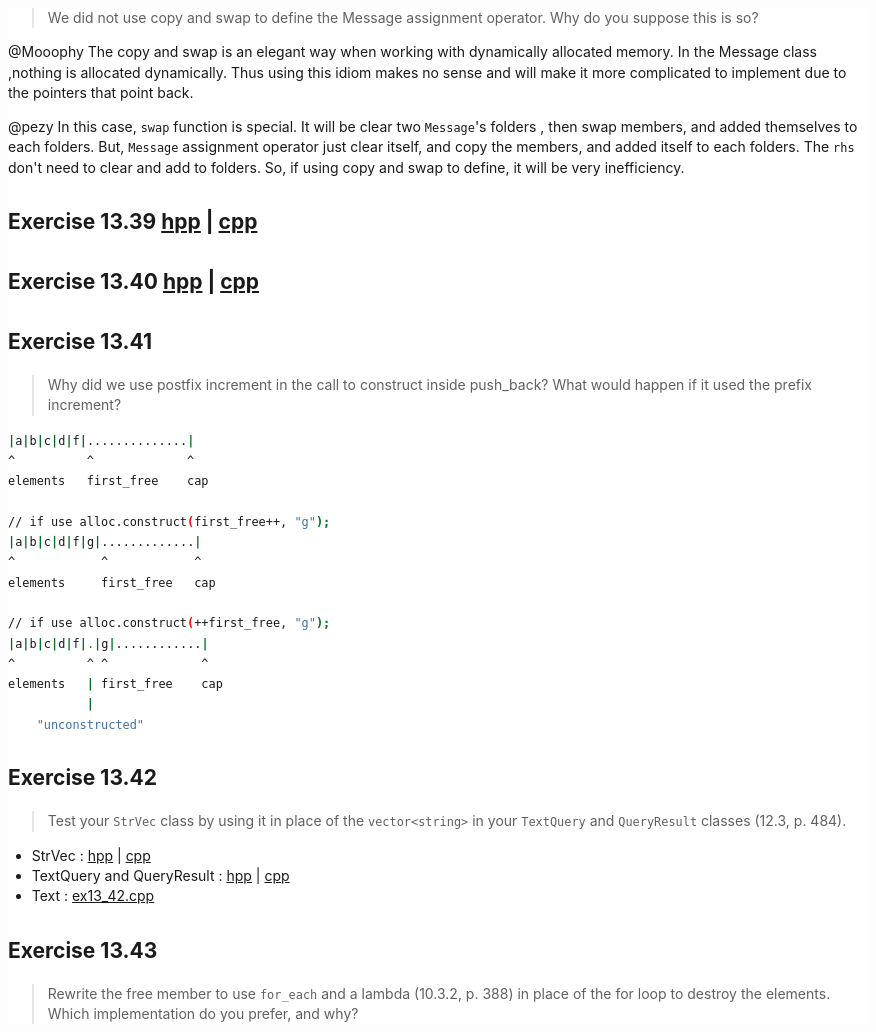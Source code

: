 > We did not use copy and swap to define the Message assignment operator. Why do you suppose this is so?

@Mooophy The copy and swap is an elegant way when working with dynamically allocated memory. In the Message class ,nothing is allocated dynamically. Thus using this idiom makes no sense and will make it more complicated to implement due to the pointers that point back.

@pezy In this case, `swap` function is special. It will be clear two `Message`'s folders , then swap members, and added themselves to each folders. But, `Message` assignment operator just clear itself, and copy the members, and added itself to each folders. The `rhs` don't need to clear and add to folders. So, if using copy and swap to define, it will be very inefficiency.

## Exercise 13.39 [hpp](ex13_39.h) | [cpp](ex13_39.cpp)

## Exercise 13.40 [hpp](ex13_40.h) | [cpp](ex13_40.cpp)

## Exercise 13.41

> Why did we use postfix increment in the call to construct inside push_back? What would happen if it used the prefix increment?

```sh
|a|b|c|d|f|..............|
^          ^             ^
elements   first_free    cap

// if use alloc.construct(first_free++, "g");
|a|b|c|d|f|g|.............|
^            ^            ^
elements     first_free   cap

// if use alloc.construct(++first_free, "g");
|a|b|c|d|f|.|g|............|
^          ^ ^             ^
elements   | first_free    cap
           |
    "unconstructed"
```

## Exercise 13.42

> Test your `StrVec` class by using it in place of the `vector<string>` in your `TextQuery` and `QueryResult` classes (12.3, p. 484).

- StrVec : [hpp](ex13_42_StrVec.h) | [cpp](ex13_42_StrVec.cpp)
- TextQuery and QueryResult : [hpp](ex13_42_TextQuery.h) | [cpp](ex13_42_TextQuery.cpp)
- Text : [ex13_42.cpp](ex13_42.cpp)

## Exercise 13.43

> Rewrite the free member to use `for_each` and a lambda (10.3.2, p. 388) in place of the for loop to destroy the elements. Which implementation do you prefer, and why?
